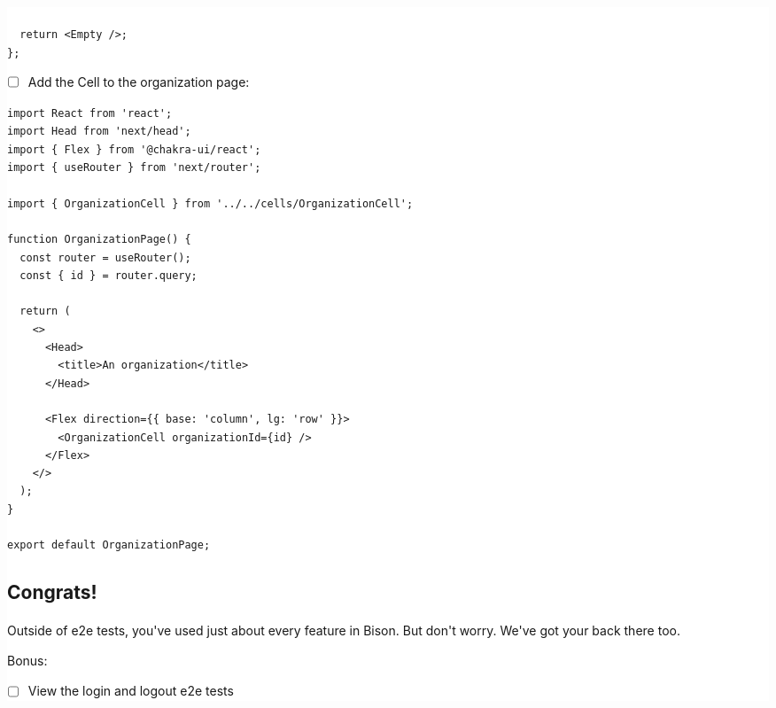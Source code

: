 ```tsx

  return <Empty />;
};
```

- [ ] Add the Cell to the organization page:

```tsx
import React from 'react';
import Head from 'next/head';
import { Flex } from '@chakra-ui/react';
import { useRouter } from 'next/router';

import { OrganizationCell } from '../../cells/OrganizationCell';

function OrganizationPage() {
  const router = useRouter();
  const { id } = router.query;

  return (
    <>
      <Head>
        <title>An organization</title>
      </Head>

      <Flex direction={{ base: 'column', lg: 'row' }}>
        <OrganizationCell organizationId={id} />
      </Flex>
    </>
  );
}

export default OrganizationPage;
```

## Congrats!

Outside of e2e tests, you've used just about every feature in Bison. But don't worry. We've got your back there too.

Bonus:

- [ ] View the login and logout e2e tests


